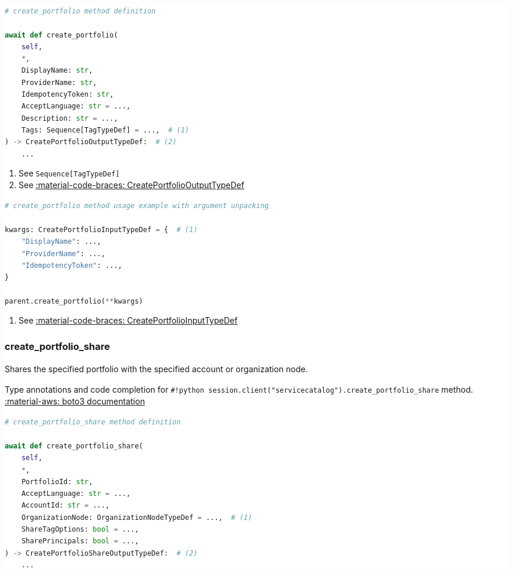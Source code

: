 ```python
# create_portfolio method definition

await def create_portfolio(
    self,
    *,
    DisplayName: str,
    ProviderName: str,
    IdempotencyToken: str,
    AcceptLanguage: str = ...,
    Description: str = ...,
    Tags: Sequence[TagTypeDef] = ...,  # (1)
) -> CreatePortfolioOutputTypeDef:  # (2)
    ...
```

1. See `Sequence[TagTypeDef]`
2. See [:material-code-braces: CreatePortfolioOutputTypeDef](./type_defs.md#createportfoliooutputtypedef)


```python
# create_portfolio method usage example with argument unpacking

kwargs: CreatePortfolioInputTypeDef = {  # (1)
    "DisplayName": ...,
    "ProviderName": ...,
    "IdempotencyToken": ...,
}

parent.create_portfolio(**kwargs)
```

1. See [:material-code-braces: CreatePortfolioInputTypeDef](./type_defs.md#createportfolioinputtypedef)

### create\_portfolio\_share

Shares the specified portfolio with the specified account or organization node.

Type annotations and code completion for `#!python session.client("servicecatalog").create_portfolio_share` method.
[:material-aws: boto3 documentation](https://boto3.amazonaws.com/v1/documentation/api/latest/reference/services/servicecatalog.html#ServiceCatalog.Client)

```python
# create_portfolio_share method definition

await def create_portfolio_share(
    self,
    *,
    PortfolioId: str,
    AcceptLanguage: str = ...,
    AccountId: str = ...,
    OrganizationNode: OrganizationNodeTypeDef = ...,  # (1)
    ShareTagOptions: bool = ...,
    SharePrincipals: bool = ...,
) -> CreatePortfolioShareOutputTypeDef:  # (2)
    ...
```

